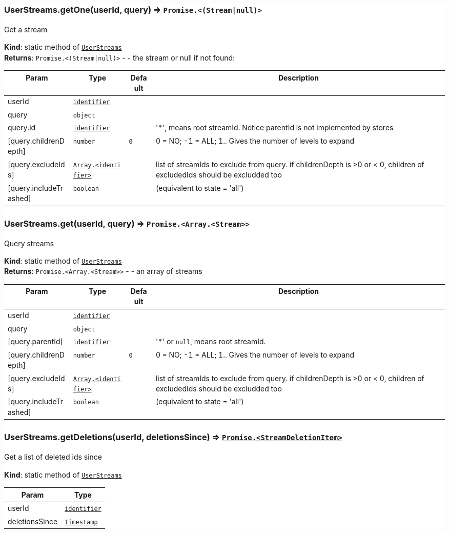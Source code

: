 <a name="module_UserStreams.getOne"></a>

### UserStreams.getOne(userId, query) ⇒ <code>Promise.&lt;(Stream\|null)&gt;</code>
Get a stream

**Kind**: static method of [<code>UserStreams</code>](#module_UserStreams)  
**Returns**: <code>Promise.&lt;(Stream\|null)&gt;</code> - - the stream or null if not found:  

| Param | Type | Default | Description |
| --- | --- | --- | --- |
| userId | [<code>identifier</code>](#identifier) |  |  |
| query | <code>object</code> |  |  |
| query.id | [<code>identifier</code>](#identifier) |  | '*', means root streamId. Notice parentId is not implemented by stores |
| [query.childrenDepth] | <code>number</code> | <code>0</code> | 0 = NO; -1 = ALL; 1.. Gives the number of levels to expand |
| [query.excludeIds] | [<code>Array.&lt;identifier&gt;</code>](#identifier) |  | list of streamIds to exclude from query. if childrenDepth is >0 or < 0, children of excludedIds should be excludded too |
| [query.includeTrashed] | <code>boolean</code> |  | (equivalent to state = 'all') |

<a name="module_UserStreams.get"></a>

### UserStreams.get(userId, query) ⇒ <code>Promise.&lt;Array.&lt;Stream&gt;&gt;</code>
Query streams

**Kind**: static method of [<code>UserStreams</code>](#module_UserStreams)  
**Returns**: <code>Promise.&lt;Array.&lt;Stream&gt;&gt;</code> - - an array of streams  

| Param | Type | Default | Description |
| --- | --- | --- | --- |
| userId | [<code>identifier</code>](#identifier) |  |  |
| query | <code>object</code> |  |  |
| [query.parentId] | [<code>identifier</code>](#identifier) |  | '*' or `null`, means root streamId. |
| [query.childrenDepth] | <code>number</code> | <code>0</code> | 0 = NO; -1 = ALL; 1.. Gives the number of levels to expand |
| [query.excludeIds] | [<code>Array.&lt;identifier&gt;</code>](#identifier) |  | list of streamIds to exclude from query. if childrenDepth is >0 or < 0, children of excludedIds should be excludded too |
| [query.includeTrashed] | <code>boolean</code> |  | (equivalent to state = 'all') |

<a name="module_UserStreams.getDeletions"></a>

### UserStreams.getDeletions(userId, deletionsSince) ⇒ [<code>Promise.&lt;StreamDeletionItem&gt;</code>](#StreamDeletionItem)
Get a list of deleted ids since

**Kind**: static method of [<code>UserStreams</code>](#module_UserStreams)  

| Param | Type |
| --- | --- |
| userId | [<code>identifier</code>](#identifier) | 
| deletionsSince | [<code>timestamp</code>](#timestamp) | 
